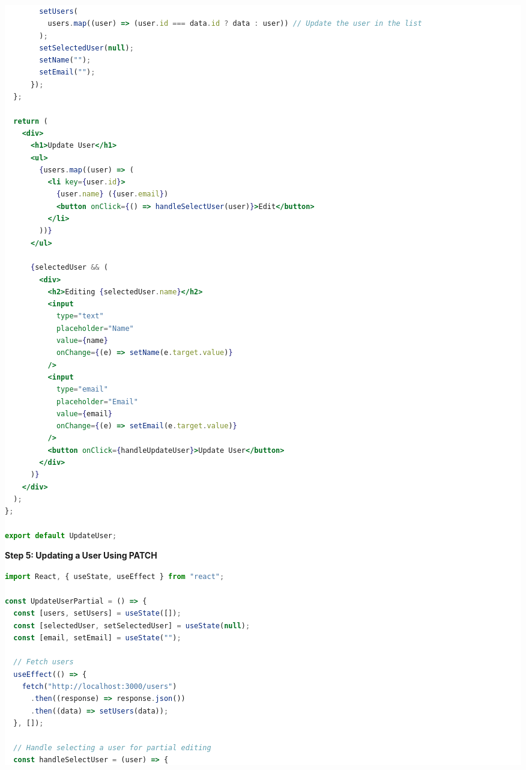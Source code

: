 ```jsx
        setUsers(
          users.map((user) => (user.id === data.id ? data : user)) // Update the user in the list
        );
        setSelectedUser(null);
        setName("");
        setEmail("");
      });
  };

  return (
    <div>
      <h1>Update User</h1>
      <ul>
        {users.map((user) => (
          <li key={user.id}>
            {user.name} ({user.email})
            <button onClick={() => handleSelectUser(user)}>Edit</button>
          </li>
        ))}
      </ul>

      {selectedUser && (
        <div>
          <h2>Editing {selectedUser.name}</h2>
          <input
            type="text"
            placeholder="Name"
            value={name}
            onChange={(e) => setName(e.target.value)}
          />
          <input
            type="email"
            placeholder="Email"
            value={email}
            onChange={(e) => setEmail(e.target.value)}
          />
          <button onClick={handleUpdateUser}>Update User</button>
        </div>
      )}
    </div>
  );
};

export default UpdateUser;
```

**Step 5: Updating a User Using PATCH**
```jsx
import React, { useState, useEffect } from "react";

const UpdateUserPartial = () => {
  const [users, setUsers] = useState([]);
  const [selectedUser, setSelectedUser] = useState(null);
  const [email, setEmail] = useState("");

  // Fetch users
  useEffect(() => {
    fetch("http://localhost:3000/users")
      .then((response) => response.json())
      .then((data) => setUsers(data));
  }, []);

  // Handle selecting a user for partial editing
  const handleSelectUser = (user) => {
```